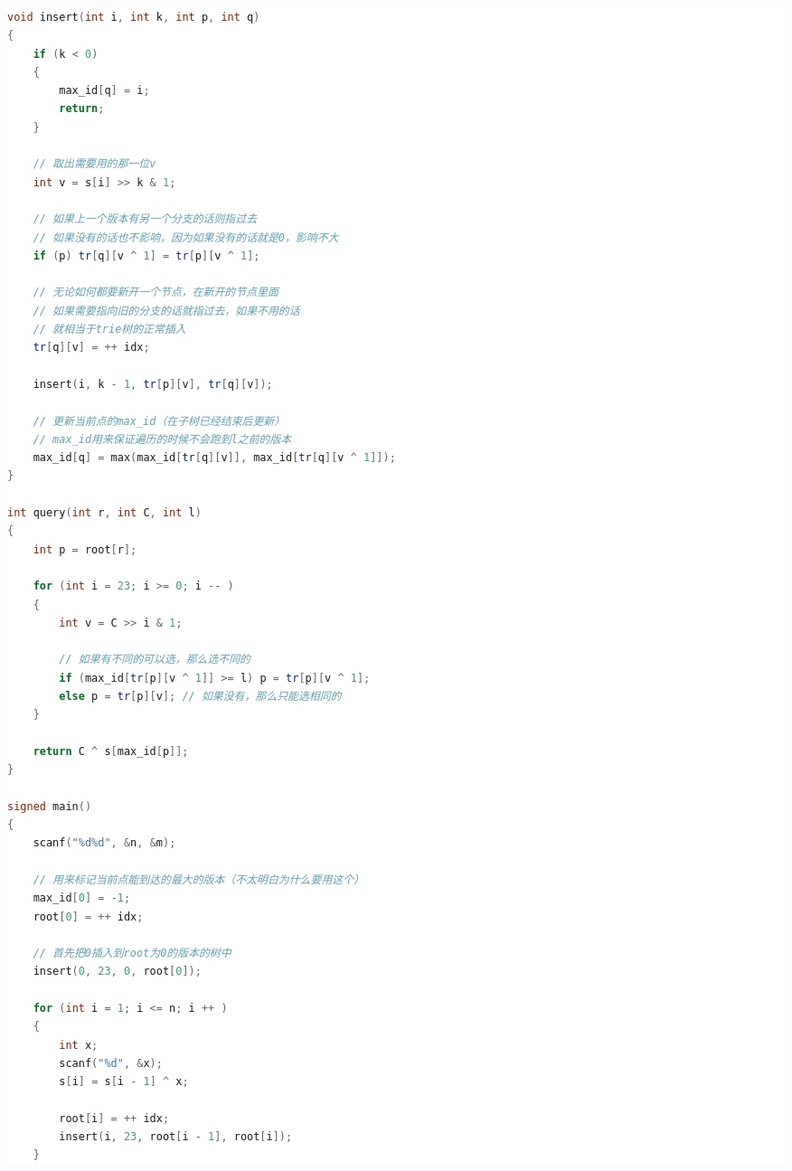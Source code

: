   ```cpp
  void insert(int i, int k, int p, int q)
  {
      if (k < 0)
      {
          max_id[q] = i;
          return;
      }
      
      // 取出需要用的那一位v
      int v = s[i] >> k & 1;
      
      // 如果上一个版本有另一个分支的话则指过去
      // 如果没有的话也不影响，因为如果没有的话就是0，影响不大
      if (p) tr[q][v ^ 1] = tr[p][v ^ 1];
      
      // 无论如何都要新开一个节点，在新开的节点里面
      // 如果需要指向旧的分支的话就指过去，如果不用的话
      // 就相当于trie树的正常插入
      tr[q][v] = ++ idx;
      
      insert(i, k - 1, tr[p][v], tr[q][v]);
      
      // 更新当前点的max_id（在子树已经结束后更新）
      // max_id用来保证遍历的时候不会跑到l之前的版本
      max_id[q] = max(max_id[tr[q][v]], max_id[tr[q][v ^ 1]]);
  }
  
  int query(int r, int C, int l)
  {
      int p = root[r];
      
      for (int i = 23; i >= 0; i -- ) 
      {
          int v = C >> i & 1;
          
          // 如果有不同的可以选，那么选不同的
          if (max_id[tr[p][v ^ 1]] >= l) p = tr[p][v ^ 1];
          else p = tr[p][v]; // 如果没有，那么只能选相同的
      }
      
      return C ^ s[max_id[p]];
  }
  
  signed main()
  {
      scanf("%d%d", &n, &m);
      
      // 用来标记当前点能到达的最大的版本（不太明白为什么要用这个）
      max_id[0] = -1;
      root[0] = ++ idx;
      
      // 首先把0插入到root为0的版本的树中
      insert(0, 23, 0, root[0]);
      
      for (int i = 1; i <= n; i ++ ) 
      {
          int x;
          scanf("%d", &x);
          s[i] = s[i - 1] ^ x;
          
          root[i] = ++ idx;
          insert(i, 23, root[i - 1], root[i]);
      }
  ```